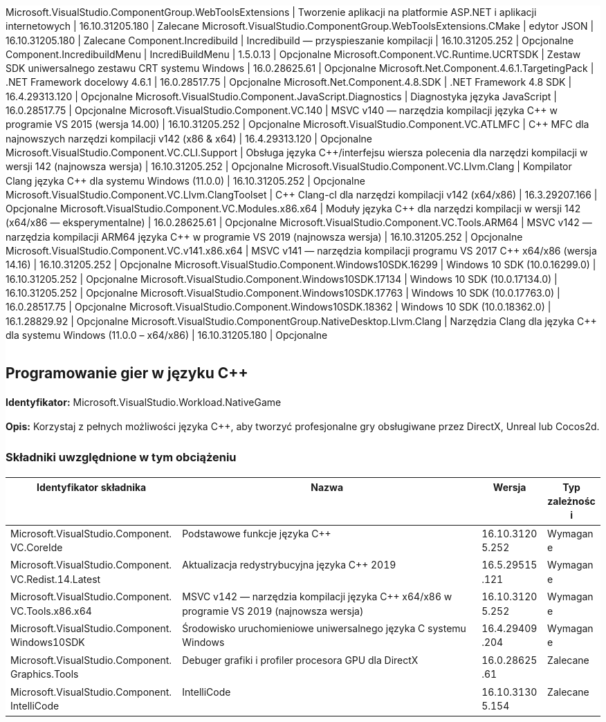 Microsoft.VisualStudio.ComponentGroup.WebToolsExtensions | Tworzenie aplikacji na platformie ASP.NET i aplikacji internetowych | 16.10.31205.180 | Zalecane
Microsoft.VisualStudio.ComponentGroup.WebToolsExtensions.CMake | edytor JSON | 16.10.31205.180 | Zalecane
Component.Incredibuild | Incredibuild — przyspieszanie kompilacji | 16.10.31205.252 | Opcjonalne
Component.IncredibuildMenu | IncrediBuildMenu | 1.5.0.13 | Opcjonalne
Microsoft.Component.VC.Runtime.UCRTSDK | Zestaw SDK uniwersalnego zestawu CRT systemu Windows | 16.0.28625.61 | Opcjonalne
Microsoft.Net.Component.4.6.1.TargetingPack | .NET Framework docelowy 4.6.1 | 16.0.28517.75 | Opcjonalne
Microsoft.Net.Component.4.8.SDK | .NET Framework 4.8 SDK | 16.4.29313.120 | Opcjonalne
Microsoft.VisualStudio.Component.JavaScript.Diagnostics | Diagnostyka języka JavaScript | 16.0.28517.75 | Opcjonalne
Microsoft.VisualStudio.Component.VC.140 | MSVC v140 — narzędzia kompilacji języka C++ w programie VS 2015 (wersja 14.00) | 16.10.31205.252 | Opcjonalne
Microsoft.VisualStudio.Component.VC.ATLMFC | C++ MFC dla najnowszych narzędzi kompilacji v142 (x86 & x64) | 16.4.29313.120 | Opcjonalne
Microsoft.VisualStudio.Component.VC.CLI.Support | Obsługa języka C++/interfejsu wiersza polecenia dla narzędzi kompilacji w wersji 142 (najnowsza wersja) | 16.10.31205.252 | Opcjonalne
Microsoft.VisualStudio.Component.VC.Llvm.Clang | Kompilator Clang języka C++ dla systemu Windows (11.0.0) | 16.10.31205.252 | Opcjonalne
Microsoft.VisualStudio.Component.VC.Llvm.ClangToolset | C++ Clang-cl dla narzędzi kompilacji v142 (x64/x86) | 16.3.29207.166 | Opcjonalne
Microsoft.VisualStudio.Component.VC.Modules.x86.x64 | Moduły języka C++ dla narzędzi kompilacji w wersji 142 (x64/x86 — eksperymentalne) | 16.0.28625.61 | Opcjonalne
Microsoft.VisualStudio.Component.VC.Tools.ARM64 | MSVC v142 — narzędzia kompilacji ARM64 języka C++ w programie VS 2019 (najnowsza wersja) | 16.10.31205.252 | Opcjonalne
Microsoft.VisualStudio.Component.VC.v141.x86.x64 | MSVC v141 — narzędzia kompilacji programu VS 2017 C++ x64/x86 (wersja 14.16) | 16.10.31205.252 | Opcjonalne
Microsoft.VisualStudio.Component.Windows10SDK.16299 | Windows 10 SDK (10.0.16299.0) | 16.10.31205.252 | Opcjonalne
Microsoft.VisualStudio.Component.Windows10SDK.17134 | Windows 10 SDK (10.0.17134.0) | 16.10.31205.252 | Opcjonalne
Microsoft.VisualStudio.Component.Windows10SDK.17763 | Windows 10 SDK (10.0.17763.0) | 16.0.28517.75 | Opcjonalne
Microsoft.VisualStudio.Component.Windows10SDK.18362 | Windows 10 SDK (10.0.18362.0) | 16.1.28829.92 | Opcjonalne
Microsoft.VisualStudio.ComponentGroup.NativeDesktop.Llvm.Clang | Narzędzia Clang dla języka C++ dla systemu Windows (11.0.0 – x64/x86) | 16.10.31205.180 | Opcjonalne

## <a name="game-development-with-c"></a>Programowanie gier w języku C++

**Identyfikator:** Microsoft.VisualStudio.Workload.NativeGame

**Opis:** Korzystaj z pełnych możliwości języka C++, aby tworzyć profesjonalne gry obsługiwane przez DirectX, Unreal lub Cocos2d.

### <a name="components-included-by-this-workload"></a>Składniki uwzględnione w tym obciążeniu

Identyfikator składnika | Nazwa | Wersja | Typ zależności
--- | --- | --- | ---
Microsoft.VisualStudio.Component.VC.CoreIde | Podstawowe funkcje języka C++ | 16.10.31205.252 | Wymagane
Microsoft.VisualStudio.Component.VC.Redist.14.Latest | Aktualizacja redystrybucyjna języka C++ 2019 | 16.5.29515.121 | Wymagane
Microsoft.VisualStudio.Component.VC.Tools.x86.x64 | MSVC v142 — narzędzia kompilacji języka C++ x64/x86 w programie VS 2019 (najnowsza wersja) | 16.10.31205.252 | Wymagane
Microsoft.VisualStudio.Component.Windows10SDK | Środowisko uruchomieniowe uniwersalnego języka C systemu Windows | 16.4.29409.204 | Wymagane
Microsoft.VisualStudio.Component.Graphics.Tools | Debuger grafiki i profiler procesora GPU dla DirectX | 16.0.28625.61 | Zalecane
Microsoft.VisualStudio.Component.IntelliCode | IntelliCode | 16.10.31305.154 | Zalecane